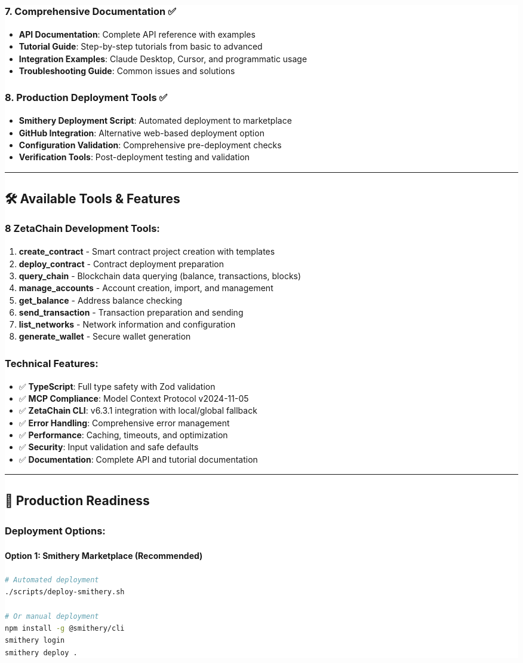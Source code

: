 ### 7. **Comprehensive Documentation** ✅
- **API Documentation**: Complete API reference with examples
- **Tutorial Guide**: Step-by-step tutorials from basic to advanced
- **Integration Examples**: Claude Desktop, Cursor, and programmatic usage
- **Troubleshooting Guide**: Common issues and solutions

### 8. **Production Deployment Tools** ✅
- **Smithery Deployment Script**: Automated deployment to marketplace
- **GitHub Integration**: Alternative web-based deployment option
- **Configuration Validation**: Comprehensive pre-deployment checks
- **Verification Tools**: Post-deployment testing and validation

---

## 🛠️ **Available Tools & Features**

### **8 ZetaChain Development Tools:**
1. **create_contract** - Smart contract project creation with templates
2. **deploy_contract** - Contract deployment preparation
3. **query_chain** - Blockchain data querying (balance, transactions, blocks)
4. **manage_accounts** - Account creation, import, and management
5. **get_balance** - Address balance checking
6. **send_transaction** - Transaction preparation and sending
7. **list_networks** - Network information and configuration
8. **generate_wallet** - Secure wallet generation

### **Technical Features:**
- ✅ **TypeScript**: Full type safety with Zod validation
- ✅ **MCP Compliance**: Model Context Protocol v2024-11-05
- ✅ **ZetaChain CLI**: v6.3.1 integration with local/global fallback
- ✅ **Error Handling**: Comprehensive error management
- ✅ **Performance**: Caching, timeouts, and optimization
- ✅ **Security**: Input validation and safe defaults
- ✅ **Documentation**: Complete API and tutorial documentation

---

## 🌟 **Production Readiness**

### **Deployment Options:**

#### **Option 1: Smithery Marketplace (Recommended)**
```bash
# Automated deployment
./scripts/deploy-smithery.sh

# Or manual deployment
npm install -g @smithery/cli
smithery login
smithery deploy .
```
